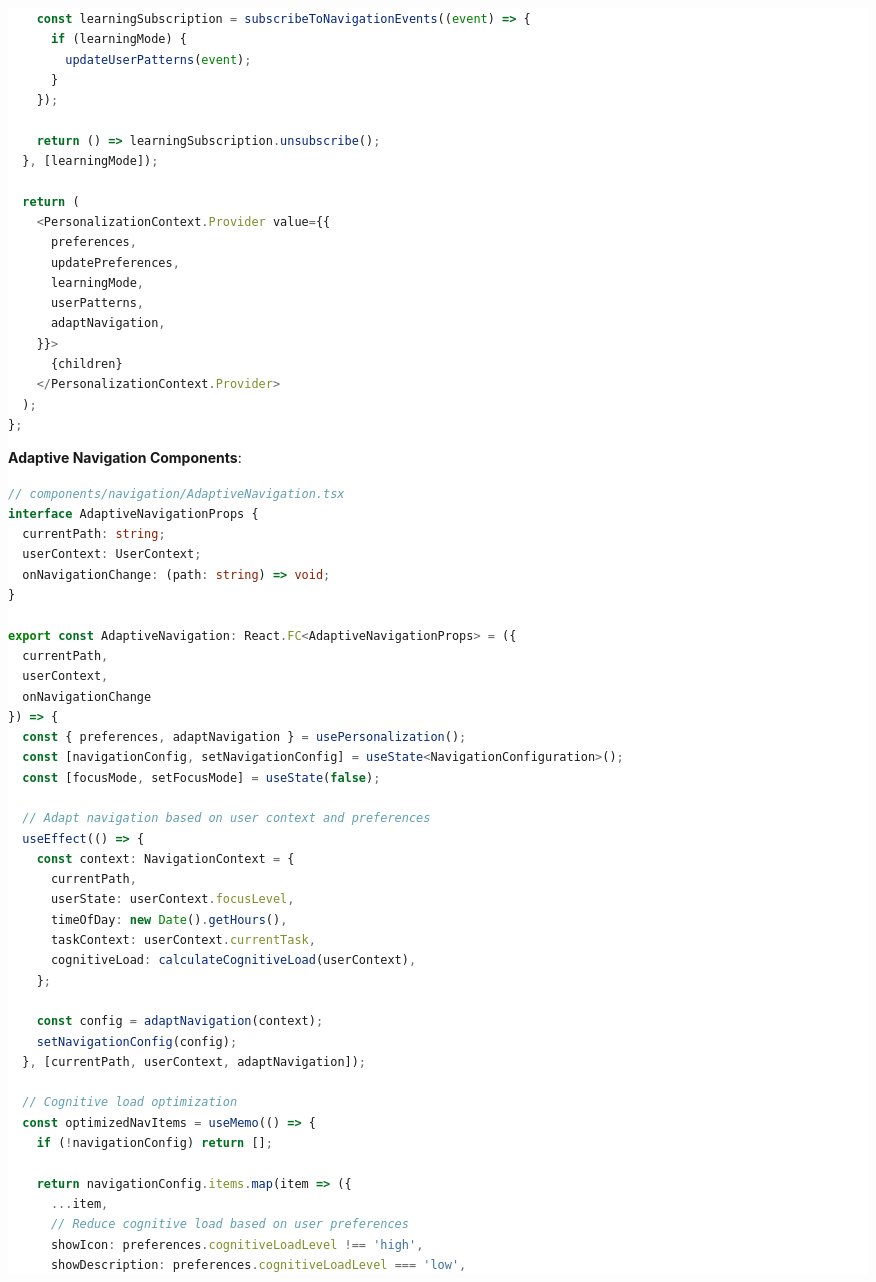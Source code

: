 ```typescript
    const learningSubscription = subscribeToNavigationEvents((event) => {
      if (learningMode) {
        updateUserPatterns(event);
      }
    });

    return () => learningSubscription.unsubscribe();
  }, [learningMode]);

  return (
    <PersonalizationContext.Provider value={{
      preferences,
      updatePreferences,
      learningMode,
      userPatterns,
      adaptNavigation,
    }}>
      {children}
    </PersonalizationContext.Provider>
  );
};
```

**Adaptive Navigation Components**:
```typescript
// components/navigation/AdaptiveNavigation.tsx
interface AdaptiveNavigationProps {
  currentPath: string;
  userContext: UserContext;
  onNavigationChange: (path: string) => void;
}

export const AdaptiveNavigation: React.FC<AdaptiveNavigationProps> = ({
  currentPath,
  userContext,
  onNavigationChange
}) => {
  const { preferences, adaptNavigation } = usePersonalization();
  const [navigationConfig, setNavigationConfig] = useState<NavigationConfiguration>();
  const [focusMode, setFocusMode] = useState(false);

  // Adapt navigation based on user context and preferences
  useEffect(() => {
    const context: NavigationContext = {
      currentPath,
      userState: userContext.focusLevel,
      timeOfDay: new Date().getHours(),
      taskContext: userContext.currentTask,
      cognitiveLoad: calculateCognitiveLoad(userContext),
    };

    const config = adaptNavigation(context);
    setNavigationConfig(config);
  }, [currentPath, userContext, adaptNavigation]);

  // Cognitive load optimization
  const optimizedNavItems = useMemo(() => {
    if (!navigationConfig) return [];

    return navigationConfig.items.map(item => ({
      ...item,
      // Reduce cognitive load based on user preferences
      showIcon: preferences.cognitiveLoadLevel !== 'high',
      showDescription: preferences.cognitiveLoadLevel === 'low',
```
